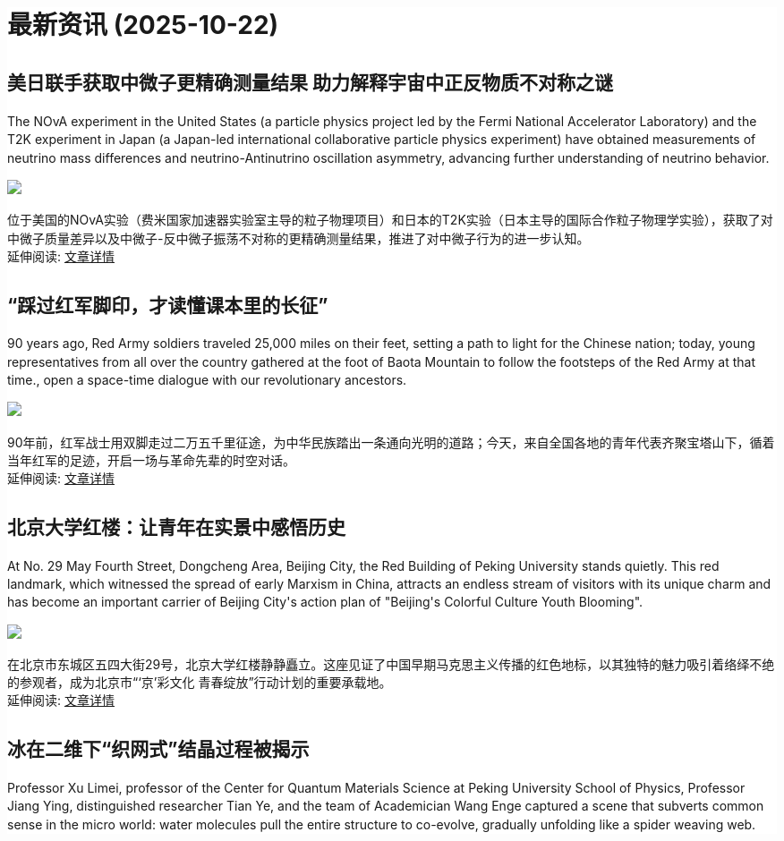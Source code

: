 # 最新资讯 (2025-10-22) 
## 美日联手获取中微子更精确测量结果 助力解释宇宙中正反物质不对称之谜   
The NOvA experiment in the United States (a particle physics project led by the Fermi National Accelerator Laboratory) and the T2K experiment in Japan (a Japan-led international collaborative particle physics experiment) have obtained measurements of neutrino mass differences and neutrino-Antinutrino oscillation asymmetry, advancing further understanding of neutrino behavior.   

<img src="https://p1.img.cctvpic.com/photoworkspace/2025/10/23/2025102306554844610.jpg" />   

位于美国的NOvA实验（费米国家加速器实验室主导的粒子物理项目）和日本的T2K实验（日本主导的国际合作粒子物理学实验），获取了对中微子质量差异以及中微子-反中微子振荡不对称的更精确测量结果，推进了对中微子行为的进一步认知。   
延伸阅读: [文章详情](https://news.cctv.com/2025/10/23/ARTISBtxcZ8Eeq3gtjvSBRV2251023.shtml)   

<qrcode title="美日联手获取中微子更精确测量结果 助力解释宇宙中正反物质不对称之谜" image="https://p1.img.cctvpic.com/photoworkspace/2025/10/23/2025102306554844610.jpg" />   

## “踩过红军脚印，才读懂课本里的长征”   
90 years ago, Red Army soldiers traveled 25,000 miles on their feet, setting a path to light for the Chinese nation; today, young representatives from all over the country gathered at the foot of Baota Mountain to follow the footsteps of the Red Army at that time., open a space-time dialogue with our revolutionary ancestors.   

<img src="https://p5.img.cctvpic.com/photoworkspace/2025/10/23/2025102306371129852.jpg" />   

90年前，红军战士用双脚走过二万五千里征途，为中华民族踏出一条通向光明的道路；今天，来自全国各地的青年代表齐聚宝塔山下，循着当年红军的足迹，开启一场与革命先辈的时空对话。   
延伸阅读: [文章详情](https://news.cctv.com/2025/10/23/ARTIUrs1Vj9eQGSyVLcNiSHU251023.shtml)   

<qrcode title="“踩过红军脚印，才读懂课本里的长征”" image="https://p5.img.cctvpic.com/photoworkspace/2025/10/23/2025102306371129852.jpg" />   

## 北京大学红楼：让青年在实景中感悟历史   
At No. 29 May Fourth Street, Dongcheng Area, Beijing City, the Red Building of Peking University stands quietly. This red landmark, which witnessed the spread of early Marxism in China, attracts an endless stream of visitors with its unique charm and has become an important carrier of Beijing City's action plan of "Beijing's Colorful Culture Youth Blooming".   

<img src="https://p4.img.cctvpic.com/photoworkspace/2025/10/23/2025102306312539845.jpg" />   

在北京市东城区五四大街29号，北京大学红楼静静矗立。这座见证了中国早期马克思主义传播的红色地标，以其独特的魅力吸引着络绎不绝的参观者，成为北京市“‘京’彩文化 青春绽放”行动计划的重要承载地。   
延伸阅读: [文章详情](https://news.cctv.com/2025/10/23/ARTIN3ZrLFCSmkRwc7RtbtL4251023.shtml)   

<qrcode title="北京大学红楼：让青年在实景中感悟历史" image="https://p4.img.cctvpic.com/photoworkspace/2025/10/23/2025102306312539845.jpg" />   

## 冰在二维下“织网式”结晶过程被揭示   
Professor Xu Limei, professor of the Center for Quantum Materials Science at Peking University School of Physics, Professor Jiang Ying, distinguished researcher Tian Ye, and the team of Academician Wang Enge captured a scene that subverts common sense in the micro world: water molecules pull the entire structure to co-evolve, gradually unfolding like a spider weaving web.   
